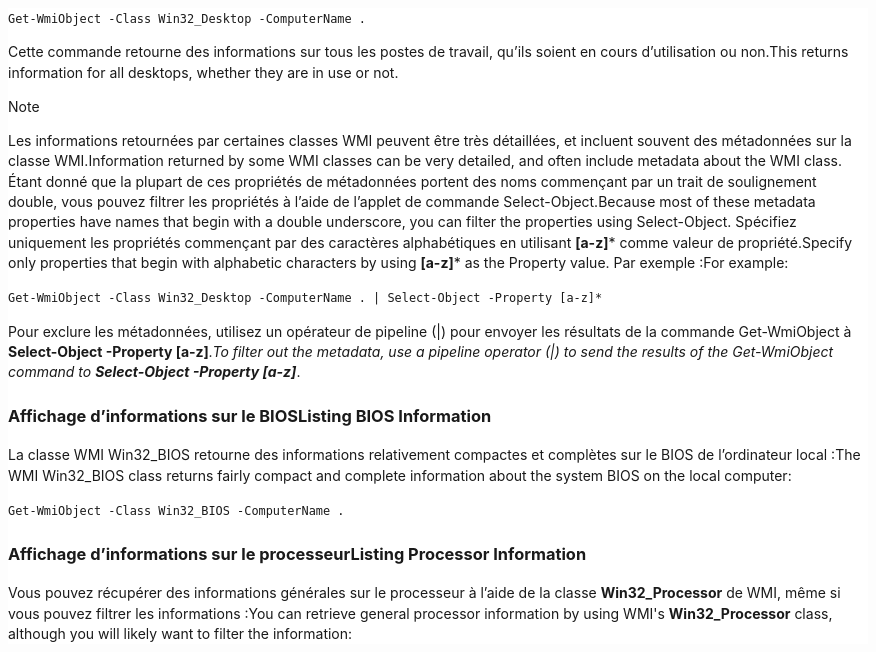 ```
Get-WmiObject -Class Win32_Desktop -ComputerName .
```

<span data-ttu-id="3a317-114">Cette commande retourne des informations sur tous les postes de travail, qu’ils soient en cours d’utilisation ou non.</span><span class="sxs-lookup"><span data-stu-id="3a317-114">This returns information for all desktops, whether they are in use or not.</span></span>

> [!NOTE]
> <span data-ttu-id="3a317-115">Les informations retournées par certaines classes WMI peuvent être très détaillées, et incluent souvent des métadonnées sur la classe WMI.</span><span class="sxs-lookup"><span data-stu-id="3a317-115">Information returned by some WMI classes can be very detailed, and often include metadata about the WMI class.</span></span> <span data-ttu-id="3a317-116">Étant donné que la plupart de ces propriétés de métadonnées portent des noms commençant par un trait de soulignement double, vous pouvez filtrer les propriétés à l’aide de l’applet de commande Select-Object.</span><span class="sxs-lookup"><span data-stu-id="3a317-116">Because most of these metadata properties have names that begin with a double underscore, you can filter the properties using Select-Object.</span></span> <span data-ttu-id="3a317-117">Spécifiez uniquement les propriétés commençant par des caractères alphabétiques en utilisant **[a-z]*** comme valeur de propriété.</span><span class="sxs-lookup"><span data-stu-id="3a317-117">Specify only properties that begin with alphabetic characters by using **[a-z]*** as the Property value.</span></span> <span data-ttu-id="3a317-118">Par exemple :</span><span class="sxs-lookup"><span data-stu-id="3a317-118">For example:</span></span>

```
Get-WmiObject -Class Win32_Desktop -ComputerName . | Select-Object -Property [a-z]*
```

<span data-ttu-id="3a317-119">Pour exclure les métadonnées, utilisez un opérateur de pipeline (|) pour envoyer les résultats de la commande Get-WmiObject à **Select-Object -Property [a-z]***.</span><span class="sxs-lookup"><span data-stu-id="3a317-119">To filter out the metadata, use a pipeline operator (|) to send the results of the Get-WmiObject command to **Select-Object -Property [a-z]***.</span></span>

### <a name="listing-bios-information"></a><span data-ttu-id="3a317-120">Affichage d’informations sur le BIOS</span><span class="sxs-lookup"><span data-stu-id="3a317-120">Listing BIOS Information</span></span>
<span data-ttu-id="3a317-121">La classe WMI Win32_BIOS retourne des informations relativement compactes et complètes sur le BIOS de l’ordinateur local :</span><span class="sxs-lookup"><span data-stu-id="3a317-121">The WMI Win32_BIOS class returns fairly compact and complete information about the system BIOS on the local computer:</span></span>

```
Get-WmiObject -Class Win32_BIOS -ComputerName .
```

### <a name="listing-processor-information"></a><span data-ttu-id="3a317-122">Affichage d’informations sur le processeur</span><span class="sxs-lookup"><span data-stu-id="3a317-122">Listing Processor Information</span></span>
<span data-ttu-id="3a317-123">Vous pouvez récupérer des informations générales sur le processeur à l’aide de la classe **Win32_Processor** de WMI, même si vous pouvez filtrer les informations :</span><span class="sxs-lookup"><span data-stu-id="3a317-123">You can retrieve general processor information by using WMI's **Win32_Processor** class, although you will likely want to filter the information:</span></span>
